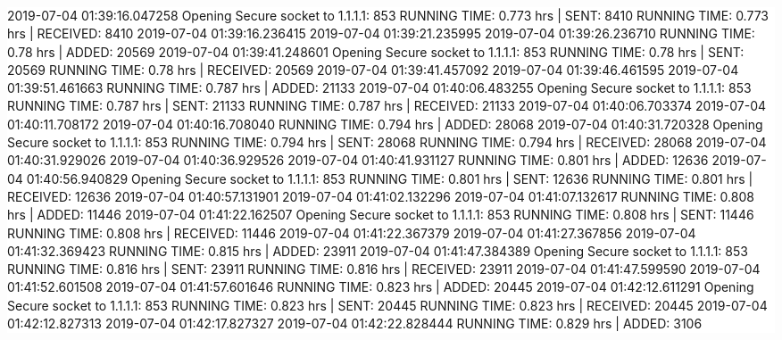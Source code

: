 2019-07-04 01:39:16.047258
Opening Secure socket to 1.1.1.1: 853
RUNNING TIME: 0.773 hrs | SENT: 8410
RUNNING TIME: 0.773 hrs | RECEIVED: 8410
2019-07-04 01:39:16.236415
2019-07-04 01:39:21.235995
2019-07-04 01:39:26.236710
RUNNING TIME: 0.78 hrs | ADDED: 20569
2019-07-04 01:39:41.248601
Opening Secure socket to 1.1.1.1: 853
RUNNING TIME: 0.78 hrs | SENT: 20569
RUNNING TIME: 0.78 hrs | RECEIVED: 20569
2019-07-04 01:39:41.457092
2019-07-04 01:39:46.461595
2019-07-04 01:39:51.461663
RUNNING TIME: 0.787 hrs | ADDED: 21133
2019-07-04 01:40:06.483255
Opening Secure socket to 1.1.1.1: 853
RUNNING TIME: 0.787 hrs | SENT: 21133
RUNNING TIME: 0.787 hrs | RECEIVED: 21133
2019-07-04 01:40:06.703374
2019-07-04 01:40:11.708172
2019-07-04 01:40:16.708040
RUNNING TIME: 0.794 hrs | ADDED: 28068
2019-07-04 01:40:31.720328
Opening Secure socket to 1.1.1.1: 853
RUNNING TIME: 0.794 hrs | SENT: 28068
RUNNING TIME: 0.794 hrs | RECEIVED: 28068
2019-07-04 01:40:31.929026
2019-07-04 01:40:36.929526
2019-07-04 01:40:41.931127
RUNNING TIME: 0.801 hrs | ADDED: 12636
2019-07-04 01:40:56.940829
Opening Secure socket to 1.1.1.1: 853
RUNNING TIME: 0.801 hrs | SENT: 12636
RUNNING TIME: 0.801 hrs | RECEIVED: 12636
2019-07-04 01:40:57.131901
2019-07-04 01:41:02.132296
2019-07-04 01:41:07.132617
RUNNING TIME: 0.808 hrs | ADDED: 11446
2019-07-04 01:41:22.162507
Opening Secure socket to 1.1.1.1: 853
RUNNING TIME: 0.808 hrs | SENT: 11446
RUNNING TIME: 0.808 hrs | RECEIVED: 11446
2019-07-04 01:41:22.367379
2019-07-04 01:41:27.367856
2019-07-04 01:41:32.369423
RUNNING TIME: 0.815 hrs | ADDED: 23911
2019-07-04 01:41:47.384389
Opening Secure socket to 1.1.1.1: 853
RUNNING TIME: 0.816 hrs | SENT: 23911
RUNNING TIME: 0.816 hrs | RECEIVED: 23911
2019-07-04 01:41:47.599590
2019-07-04 01:41:52.601508
2019-07-04 01:41:57.601646
RUNNING TIME: 0.823 hrs | ADDED: 20445
2019-07-04 01:42:12.611291
Opening Secure socket to 1.1.1.1: 853
RUNNING TIME: 0.823 hrs | SENT: 20445
RUNNING TIME: 0.823 hrs | RECEIVED: 20445
2019-07-04 01:42:12.827313
2019-07-04 01:42:17.827327
2019-07-04 01:42:22.828444
RUNNING TIME: 0.829 hrs | ADDED: 3106